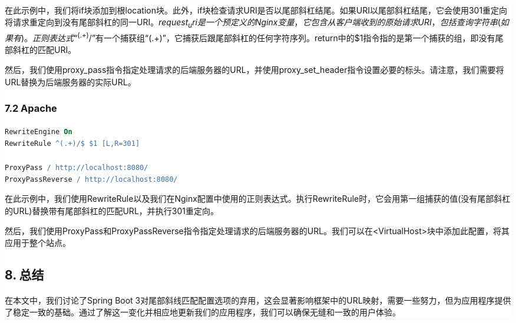 在此示例中，我们将if块添加到根location块。此外，if块检查请求URI是否以尾部斜杠结尾。如果URI以尾部斜杠结尾，它会使用301重定向将请求重定向到没有尾部斜杠的同一URI。$request_uri是一个预定义的Nginx变量，它包含从客户端收到的原始请求URI，包括查询字符串(如果有)。正则表达式“^(.+)/$”有一个捕获组“(.+)”，它捕获后跟尾部斜杠的任何字符序列。return中的$1指令指的是第一个捕获的组，即没有尾部斜杠的匹配URI。

然后，我们使用proxy_pass指令指定处理请求的后端服务器的URL，并使用proxy_set_header指令设置必要的标头。请注意，我们需要将URL替换为后端服务器的实际URL。

### 7.2 Apache

```apache
RewriteEngine On
RewriteRule ^(.+)/$ $1 [L,R=301]

ProxyPass / http://localhost:8080/
ProxyPassReverse / http://localhost:8080/
```

在此示例中，我们使用RewriteRule以及我们在Nginx配置中使用的正则表达式。执行RewriteRule时，它会用第一组捕获的值(没有尾部斜杠的URL)替换带有尾部斜杠的匹配URL，并执行301重定向。

然后，我们使用ProxyPass和ProxyPassReverse指令指定处理请求的后端服务器的URL。我们可以在<VirtualHost\>块中添加此配置，将其应用于整个站点。

## 8. 总结

在本文中，我们讨论了Spring Boot 3对尾部斜线匹配配置选项的弃用，这会显著影响框架中的URL映射，需要一些努力，但为应用程序提供了稳定一致的基础。通过了解这一变化并相应地更新我们的应用程序，我们可以确保无缝和一致的用户体验。